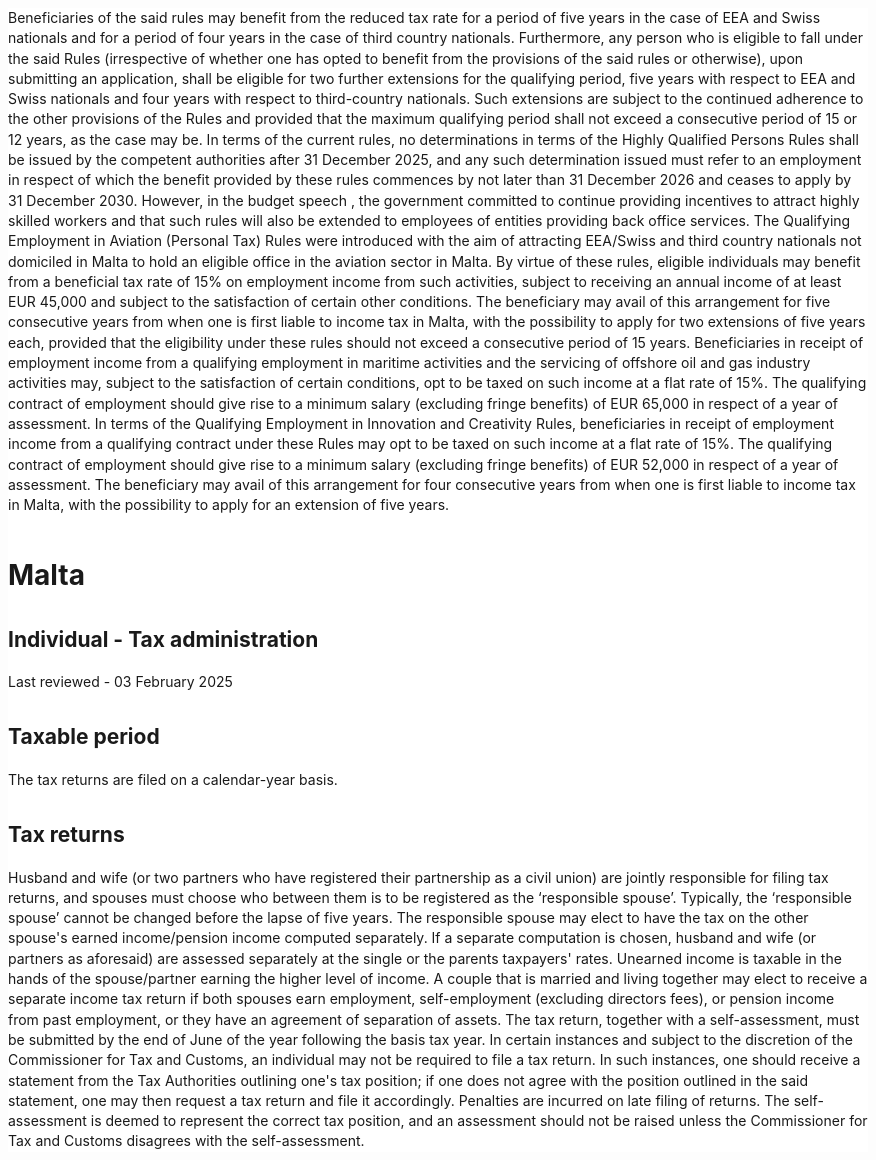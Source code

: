Beneficiaries of the said rules may benefit from the reduced tax rate for a period of five years in the case of EEA and Swiss nationals and for a period of four years in the case of third country nationals. Furthermore, any person who is eligible to fall under the said Rules (irrespective of whether one has opted to benefit from the provisions of the said rules or otherwise), upon submitting an application, shall be eligible for two further extensions for the qualifying period, five years with respect to EEA and Swiss nationals and four years with respect to third-country nationals. Such extensions are subject to the continued adherence to the other provisions of the Rules and provided that the maximum qualifying period shall not exceed a consecutive period of 15 or 12 years, as the case may be.
In terms of the current rules, no determinations in terms of the Highly Qualified Persons Rules shall be issued by the competent authorities after 31 December 2025, and any such determination issued must refer to an employment in respect of which the benefit provided by these rules commences by not later than 31 December 2026 and ceases to apply by 31 December 2030. However, in the budget speech , the government committed to continue providing incentives to attract highly skilled workers and that such rules will also be extended to employees of entities providing back office services.
The Qualifying Employment in Aviation (Personal Tax) Rules were introduced with the aim of attracting EEA/Swiss and third country nationals not domiciled in Malta to hold an eligible office in the aviation sector in Malta. By virtue of these rules, eligible individuals may benefit from a beneficial tax rate of 15% on employment income from such activities, subject to receiving an annual income of at least EUR 45,000 and subject to the satisfaction of certain other conditions. The beneficiary may avail of this arrangement for five consecutive years from when one is first liable to income tax in Malta, with the possibility to apply for two extensions of five years each, provided that the eligibility under these rules should not exceed a consecutive period of 15 years.
Beneficiaries in receipt of employment income from a qualifying employment in maritime activities and the servicing of offshore oil and gas industry activities may, subject to the satisfaction of certain conditions, opt to be taxed on such income at a flat rate of 15%. The qualifying contract of employment should give rise to a minimum salary (excluding fringe benefits) of EUR 65,000 in respect of a year of assessment.
In terms of the Qualifying Employment in Innovation and Creativity Rules, beneficiaries in receipt of employment income from a qualifying contract under these Rules may opt to be taxed on such income at a flat rate of 15%. The qualifying contract of employment should give rise to a minimum salary (excluding fringe benefits) of EUR 52,000 in respect of a year of assessment. The beneficiary may avail of this arrangement for four consecutive years from when one is first liable to income tax in Malta, with the possibility to apply for an extension of five years.


# Malta
## Individual - Tax administration
Last reviewed - 03 February 2025
## Taxable period
The tax returns are filed on a calendar-year basis.
## Tax returns
Husband and wife (or two partners who have registered their partnership as a civil union) are jointly responsible for filing tax returns, and spouses must choose who between them is to be registered as the ‘responsible spouse’. Typically, the ‘responsible spouse’ cannot be changed before the lapse of five years. The responsible spouse may elect to have the tax on the other spouse's earned income/pension income computed separately. If a separate computation is chosen, husband and wife (or partners as aforesaid) are assessed separately at the single or the parents taxpayers' rates. Unearned income is taxable in the hands of the spouse/partner earning the higher level of income.
A couple that is married and living together may elect to receive a separate income tax return if both spouses earn employment, self-employment (excluding directors fees), or pension income from past employment, or they have an agreement of separation of assets.
The tax return, together with a self-assessment, must be submitted by the end of June of the year following the basis tax year. In certain instances and subject to the discretion of the Commissioner for Tax and Customs, an individual may not be required to file a tax return. In such instances, one should receive a statement from the Tax Authorities outlining one's tax position; if one does not agree with the position outlined in the said statement, one may then request a tax return and file it accordingly. Penalties are incurred on late filing of returns. The self-assessment is deemed to represent the correct tax position, and an assessment should not be raised unless the Commissioner for Tax and Customs disagrees with the self-assessment.